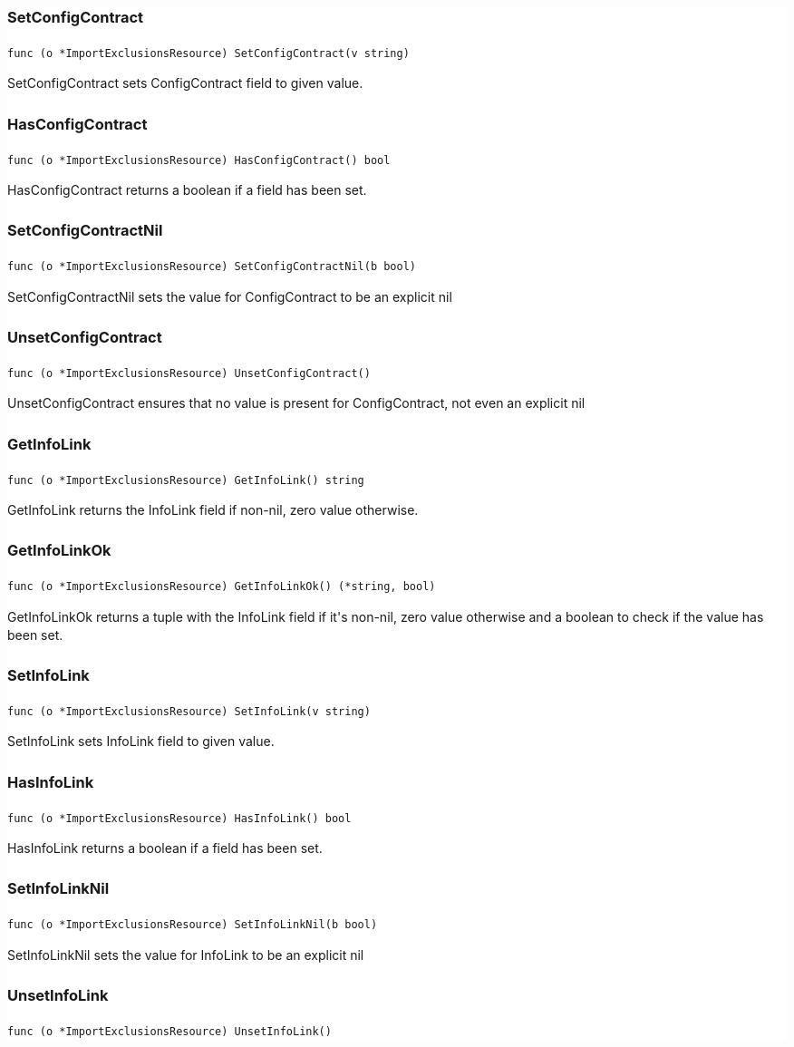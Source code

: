 ### SetConfigContract

`func (o *ImportExclusionsResource) SetConfigContract(v string)`

SetConfigContract sets ConfigContract field to given value.

### HasConfigContract

`func (o *ImportExclusionsResource) HasConfigContract() bool`

HasConfigContract returns a boolean if a field has been set.

### SetConfigContractNil

`func (o *ImportExclusionsResource) SetConfigContractNil(b bool)`

 SetConfigContractNil sets the value for ConfigContract to be an explicit nil

### UnsetConfigContract
`func (o *ImportExclusionsResource) UnsetConfigContract()`

UnsetConfigContract ensures that no value is present for ConfigContract, not even an explicit nil
### GetInfoLink

`func (o *ImportExclusionsResource) GetInfoLink() string`

GetInfoLink returns the InfoLink field if non-nil, zero value otherwise.

### GetInfoLinkOk

`func (o *ImportExclusionsResource) GetInfoLinkOk() (*string, bool)`

GetInfoLinkOk returns a tuple with the InfoLink field if it's non-nil, zero value otherwise
and a boolean to check if the value has been set.

### SetInfoLink

`func (o *ImportExclusionsResource) SetInfoLink(v string)`

SetInfoLink sets InfoLink field to given value.

### HasInfoLink

`func (o *ImportExclusionsResource) HasInfoLink() bool`

HasInfoLink returns a boolean if a field has been set.

### SetInfoLinkNil

`func (o *ImportExclusionsResource) SetInfoLinkNil(b bool)`

 SetInfoLinkNil sets the value for InfoLink to be an explicit nil

### UnsetInfoLink
`func (o *ImportExclusionsResource) UnsetInfoLink()`
